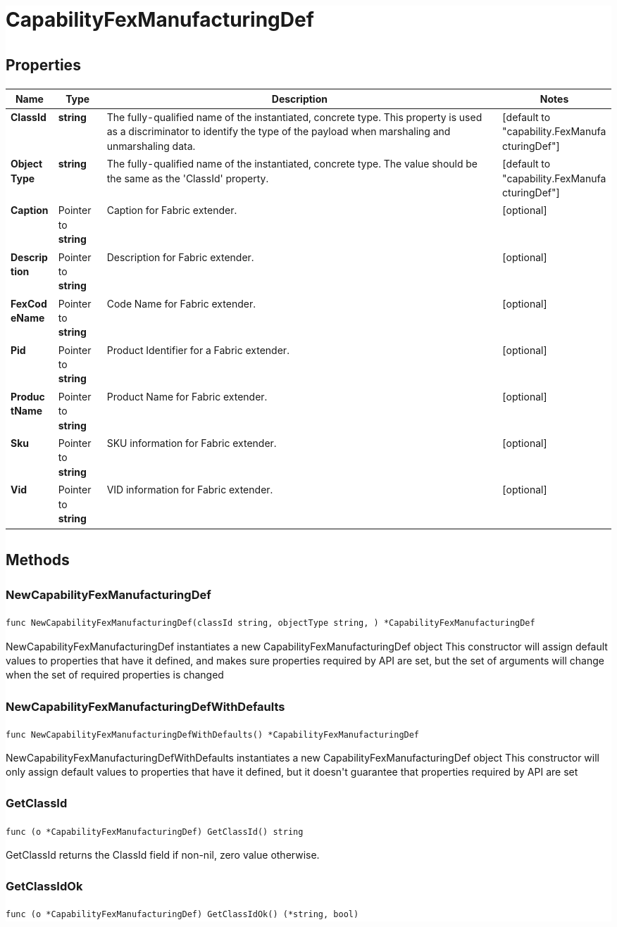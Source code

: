 # CapabilityFexManufacturingDef

## Properties

Name | Type | Description | Notes
------------ | ------------- | ------------- | -------------
**ClassId** | **string** | The fully-qualified name of the instantiated, concrete type. This property is used as a discriminator to identify the type of the payload when marshaling and unmarshaling data. | [default to "capability.FexManufacturingDef"]
**ObjectType** | **string** | The fully-qualified name of the instantiated, concrete type. The value should be the same as the &#39;ClassId&#39; property. | [default to "capability.FexManufacturingDef"]
**Caption** | Pointer to **string** | Caption for Fabric extender. | [optional] 
**Description** | Pointer to **string** | Description for Fabric extender. | [optional] 
**FexCodeName** | Pointer to **string** | Code Name for Fabric extender. | [optional] 
**Pid** | Pointer to **string** | Product Identifier for a Fabric extender. | [optional] 
**ProductName** | Pointer to **string** | Product Name for Fabric extender. | [optional] 
**Sku** | Pointer to **string** | SKU information for Fabric extender. | [optional] 
**Vid** | Pointer to **string** | VID information for Fabric extender. | [optional] 

## Methods

### NewCapabilityFexManufacturingDef

`func NewCapabilityFexManufacturingDef(classId string, objectType string, ) *CapabilityFexManufacturingDef`

NewCapabilityFexManufacturingDef instantiates a new CapabilityFexManufacturingDef object
This constructor will assign default values to properties that have it defined,
and makes sure properties required by API are set, but the set of arguments
will change when the set of required properties is changed

### NewCapabilityFexManufacturingDefWithDefaults

`func NewCapabilityFexManufacturingDefWithDefaults() *CapabilityFexManufacturingDef`

NewCapabilityFexManufacturingDefWithDefaults instantiates a new CapabilityFexManufacturingDef object
This constructor will only assign default values to properties that have it defined,
but it doesn't guarantee that properties required by API are set

### GetClassId

`func (o *CapabilityFexManufacturingDef) GetClassId() string`

GetClassId returns the ClassId field if non-nil, zero value otherwise.

### GetClassIdOk

`func (o *CapabilityFexManufacturingDef) GetClassIdOk() (*string, bool)`
